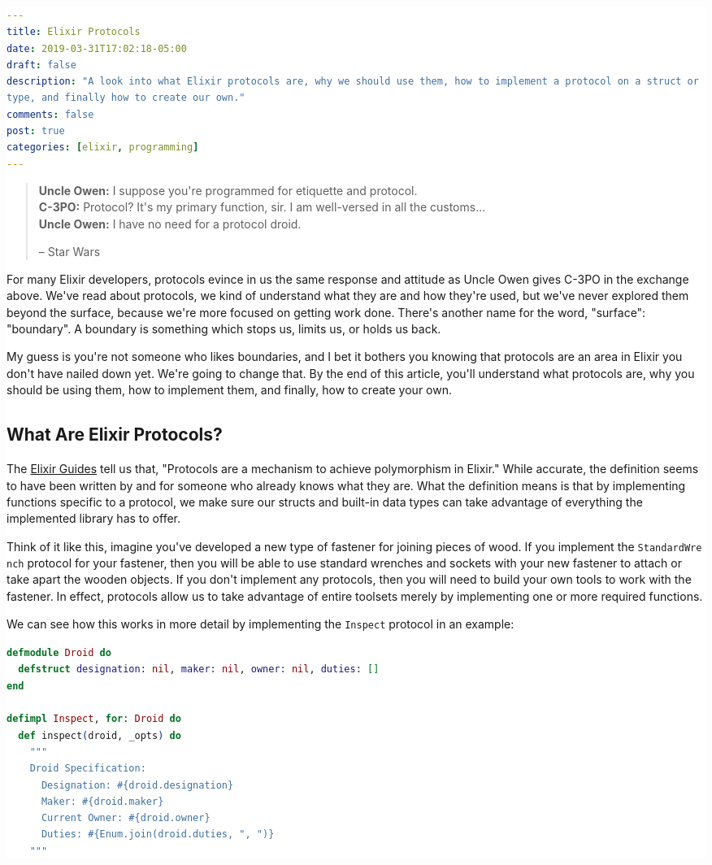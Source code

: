 ```yaml
---
title: Elixir Protocols
date: 2019-03-31T17:02:18-05:00
draft: false
description: "A look into what Elixir protocols are, why we should use them, how to implement a protocol on a struct or type, and finally how to create our own."
comments: false
post: true
categories: [elixir, programming]
---
```


> **Uncle Owen:** I suppose you're programmed for etiquette and protocol.  
> **C-3PO:** Protocol? It's my primary function, sir. I am well-versed in all the customs...  
> **Uncle Owen:** I have no need for a protocol droid.  
>
> – Star Wars

For many Elixir developers, protocols evince in us the same response and
attitude as Uncle Owen gives C-3PO in the exchange above. We've read about
protocols, we kind of understand what they are and how they're used, but we've
never explored them beyond the surface, because we're more focused on getting
work done. There's another name for the word, "surface": "boundary". A boundary
is something which stops us, limits us, or holds us back.

My guess is you're not someone who likes boundaries, and I bet it bothers you
knowing that protocols are an area in Elixir you don't have nailed down yet.
We're going to change that. By the end of this article, you'll understand what
protocols are, why you should be using them, how to implement them, and finally,
how to create your own.

## What Are Elixir Protocols?

The [Elixir Guides](https://elixir-lang.org/getting-started/protocols.html) tell
us that, "Protocols are a mechanism to achieve polymorphism in Elixir." While
accurate, the definition seems to have been written by and for someone who
already knows what they are. What the definition means is that by implementing
functions specific to a protocol, we make sure our structs and built-in data
types can take advantage of everything the implemented library has to offer.

Think of it like this, imagine you've developed a new type of fastener for
joining pieces of wood. If you implement the `StandardWrench` protocol for your
fastener, then you will be able to use standard wrenches and sockets with your
new fastener to attach or take apart the wooden objects. If you don't implement
any protocols, then you will need to build your own tools to work with the
fastener. In effect, protocols allow us to take advantage of entire toolsets
merely by implementing one or more required functions.

We can see how this works in more detail by implementing the `Inspect` protocol
in an example:

```elixir
defmodule Droid do
  defstruct designation: nil, maker: nil, owner: nil, duties: []
end

defimpl Inspect, for: Droid do
  def inspect(droid, _opts) do
    """
    Droid Specification:
      Designation: #{droid.designation}
      Maker: #{droid.maker}
      Current Owner: #{droid.owner}
      Duties: #{Enum.join(droid.duties, ", ")}
    """
```